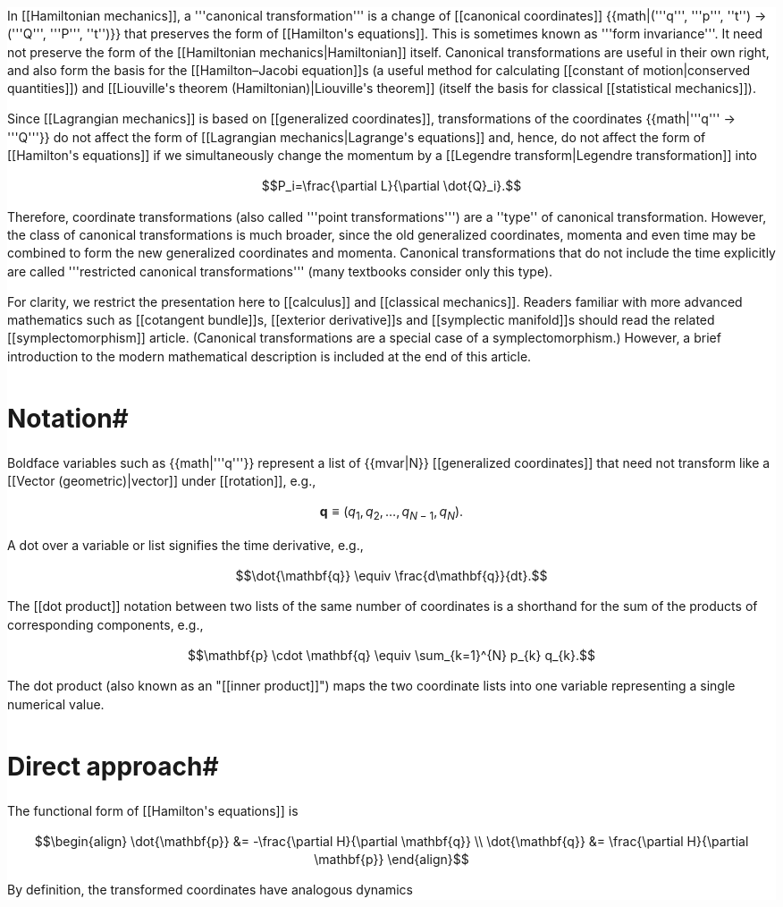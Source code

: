 In [[Hamiltonian mechanics]], a '''canonical transformation''' is a change of [[canonical coordinates]] {{math|('''q''', '''p''', ''t'') → ('''Q''', '''P''', ''t'')}} that preserves the form of [[Hamilton's equations]]. This is sometimes known as '''form invariance'''. It need not preserve the form of the [[Hamiltonian mechanics|Hamiltonian]] itself. Canonical transformations are useful in their own right, and also form the basis for the [[Hamilton–Jacobi equation]]s (a useful method for calculating [[constant of motion|conserved quantities]]) and [[Liouville's theorem (Hamiltonian)|Liouville's theorem]] (itself the basis for classical [[statistical mechanics]]).

Since [[Lagrangian mechanics]] is based on [[generalized coordinates]], transformations of the coordinates {{math|'''q''' → '''Q'''}} do not affect the form of [[Lagrangian mechanics|Lagrange's equations]] and, hence, do not affect the form of [[Hamilton's equations]] if we simultaneously change the momentum by a [[Legendre transform|Legendre transformation]] into

$$P_i=\frac{\partial L}{\partial \dot{Q}_i}.$$

Therefore, coordinate transformations (also called '''point transformations''') are a ''type'' of canonical transformation. However, the class of canonical transformations is much broader, since the old generalized coordinates, momenta and even time may be combined to form the new generalized coordinates and momenta.  Canonical transformations that do not include the time explicitly are called '''restricted canonical transformations''' (many textbooks consider only this type).

For clarity, we restrict the presentation here to [[calculus]] and [[classical mechanics]].  Readers familiar with more advanced mathematics such as [[cotangent bundle]]s, [[exterior derivative]]s and [[symplectic manifold]]s should read the related [[symplectomorphism]] article.  (Canonical transformations are a special case of a symplectomorphism.)  However, a brief introduction to the modern mathematical description is included at the end of this article.

# Notation# 
Boldface variables such as {{math|'''q'''}} represent a list of {{mvar|N}} [[generalized coordinates]] that need not transform like a [[Vector (geometric)|vector]] under [[rotation]], e.g.,

$$\mathbf{q} \equiv \left (q_{1}, q_{2}, \ldots, q_{N-1}, q_{N} \right ).$$

A dot over a variable or list signifies the time derivative, e.g.,

$$\dot{\mathbf{q}} \equiv \frac{d\mathbf{q}}{dt}.$$

The [[dot product]] notation between two lists of the same number of coordinates is a shorthand for the sum of the products of corresponding components, e.g.,

$$\mathbf{p} \cdot \mathbf{q} \equiv \sum_{k=1}^{N} p_{k} q_{k}.$$

The dot product (also known as an "[[inner product]]") maps the two coordinate lists into one variable representing a single numerical value.

# Direct approach# 
The functional form of [[Hamilton's equations]] is

$$\begin{align}
\dot{\mathbf{p}} &= -\frac{\partial H}{\partial \mathbf{q}} \\
\dot{\mathbf{q}} &= \frac{\partial H}{\partial \mathbf{p}}
\end{align}$$

By definition, the transformed coordinates have analogous dynamics
